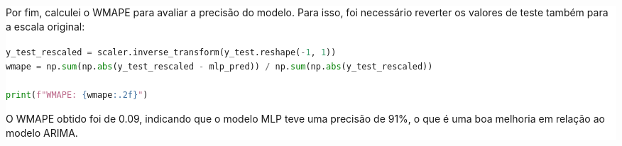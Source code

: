 Por fim, calculei o WMAPE para avaliar a precisão do modelo. Para isso, foi necessário reverter os valores de teste também para a escala original:

```python
y_test_rescaled = scaler.inverse_transform(y_test.reshape(-1, 1))
wmape = np.sum(np.abs(y_test_rescaled - mlp_pred)) / np.sum(np.abs(y_test_rescaled))

print(f"WMAPE: {wmape:.2f}")
```

O WMAPE obtido foi de 0.09, indicando que o modelo MLP teve uma precisão de 91%, o que é uma boa melhoria em relação ao modelo ARIMA.
